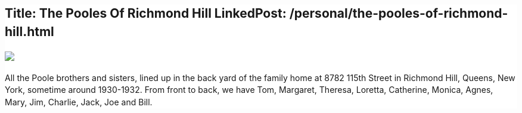 Title: The Pooles Of Richmond Hill
LinkedPost: /personal/the-pooles-of-richmond-hill.html
---
<img src="/images/thepoolesofrichmondhill.jpg" style="width: 100%">
  
All the Poole brothers and sisters, lined up in the back yard of the family home at
8782 115th Street in Richmond Hill, Queens, New York, sometime around 1930-1932. From
front to back, we have Tom, Margaret, Theresa, Loretta, Catherine, Monica, Agnes, Mary,
Jim, Charlie, Jack, Joe and Bill.
